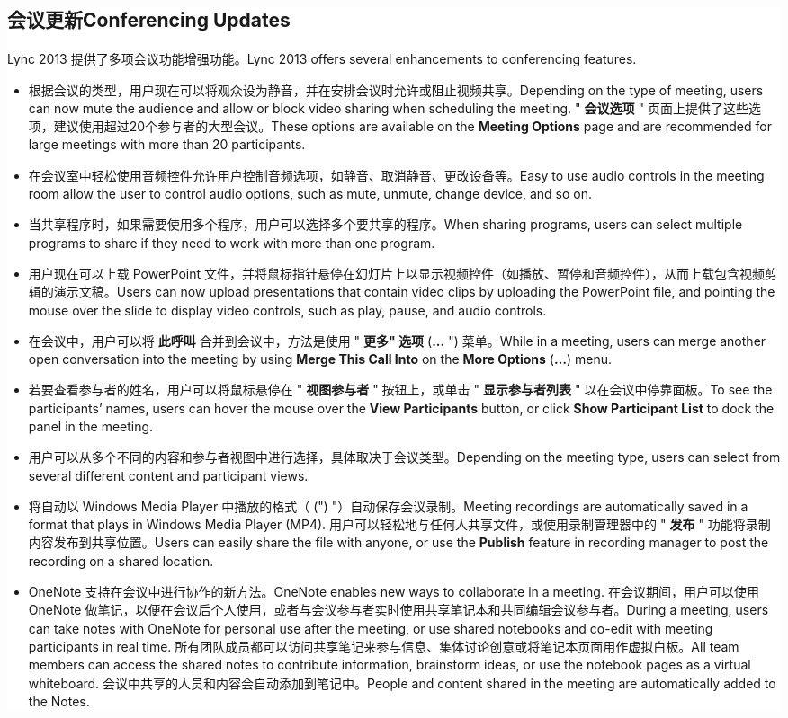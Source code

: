 ## <a name="conferencing-updates"></a><span data-ttu-id="47752-208">会议更新</span><span class="sxs-lookup"><span data-stu-id="47752-208">Conferencing Updates</span></span>

<span data-ttu-id="47752-209">Lync 2013 提供了多项会议功能增强功能。</span><span class="sxs-lookup"><span data-stu-id="47752-209">Lync 2013 offers several enhancements to conferencing features.</span></span>

  - <span data-ttu-id="47752-210">根据会议的类型，用户现在可以将观众设为静音，并在安排会议时允许或阻止视频共享。</span><span class="sxs-lookup"><span data-stu-id="47752-210">Depending on the type of meeting, users can now mute the audience and allow or block video sharing when scheduling the meeting.</span></span> <span data-ttu-id="47752-211">" **会议选项** " 页面上提供了这些选项，建议使用超过20个参与者的大型会议。</span><span class="sxs-lookup"><span data-stu-id="47752-211">These options are available on the **Meeting Options** page and are recommended for large meetings with more than 20 participants.</span></span>

  - <span data-ttu-id="47752-212">在会议室中轻松使用音频控件允许用户控制音频选项，如静音、取消静音、更改设备等。</span><span class="sxs-lookup"><span data-stu-id="47752-212">Easy to use audio controls in the meeting room allow the user to control audio options, such as mute, unmute, change device, and so on.</span></span>

  - <span data-ttu-id="47752-213">当共享程序时，如果需要使用多个程序，用户可以选择多个要共享的程序。</span><span class="sxs-lookup"><span data-stu-id="47752-213">When sharing programs, users can select multiple programs to share if they need to work with more than one program.</span></span>

  - <span data-ttu-id="47752-214">用户现在可以上载 PowerPoint 文件，并将鼠标指针悬停在幻灯片上以显示视频控件（如播放、暂停和音频控件），从而上载包含视频剪辑的演示文稿。</span><span class="sxs-lookup"><span data-stu-id="47752-214">Users can now upload presentations that contain video clips by uploading the PowerPoint file, and pointing the mouse over the slide to display video controls, such as play, pause, and audio controls.</span></span>

  - <span data-ttu-id="47752-215">在会议中，用户可以将 **此呼叫** 合并到会议中，方法是使用 " **更多" 选项** (**...** ") 菜单。</span><span class="sxs-lookup"><span data-stu-id="47752-215">While in a meeting, users can merge another open conversation into the meeting by using **Merge This Call Into** on the **More Options** (**…**) menu.</span></span>

  - <span data-ttu-id="47752-216">若要查看参与者的姓名，用户可以将鼠标悬停在 " **视图参与者** " 按钮上，或单击 " **显示参与者列表** " 以在会议中停靠面板。</span><span class="sxs-lookup"><span data-stu-id="47752-216">To see the participants’ names, users can hover the mouse over the **View Participants** button, or click **Show Participant List** to dock the panel in the meeting.</span></span>

  - <span data-ttu-id="47752-217">用户可以从多个不同的内容和参与者视图中进行选择，具体取决于会议类型。</span><span class="sxs-lookup"><span data-stu-id="47752-217">Depending on the meeting type, users can select from several different content and participant views.</span></span>

  - <span data-ttu-id="47752-218">将自动以 Windows Media Player 中播放的格式（ (") "）自动保存会议录制。</span><span class="sxs-lookup"><span data-stu-id="47752-218">Meeting recordings are automatically saved in a format that plays in Windows Media Player (MP4).</span></span> <span data-ttu-id="47752-219">用户可以轻松地与任何人共享文件，或使用录制管理器中的 " **发布** " 功能将录制内容发布到共享位置。</span><span class="sxs-lookup"><span data-stu-id="47752-219">Users can easily share the file with anyone, or use the **Publish** feature in recording manager to post the recording on a shared location.</span></span>

  - <span data-ttu-id="47752-220">OneNote 支持在会议中进行协作的新方法。</span><span class="sxs-lookup"><span data-stu-id="47752-220">OneNote enables new ways to collaborate in a meeting.</span></span> <span data-ttu-id="47752-221">在会议期间，用户可以使用 OneNote 做笔记，以便在会议后个人使用，或者与会议参与者实时使用共享笔记本和共同编辑会议参与者。</span><span class="sxs-lookup"><span data-stu-id="47752-221">During a meeting, users can take notes with OneNote for personal use after the meeting, or use shared notebooks and co-edit with meeting participants in real time.</span></span> <span data-ttu-id="47752-222">所有团队成员都可以访问共享笔记来参与信息、集体讨论创意或将笔记本页面用作虚拟白板。</span><span class="sxs-lookup"><span data-stu-id="47752-222">All team members can access the shared notes to contribute information, brainstorm ideas, or use the notebook pages as a virtual whiteboard.</span></span> <span data-ttu-id="47752-223">会议中共享的人员和内容会自动添加到笔记中。</span><span class="sxs-lookup"><span data-stu-id="47752-223">People and content shared in the meeting are automatically added to the Notes.</span></span>
